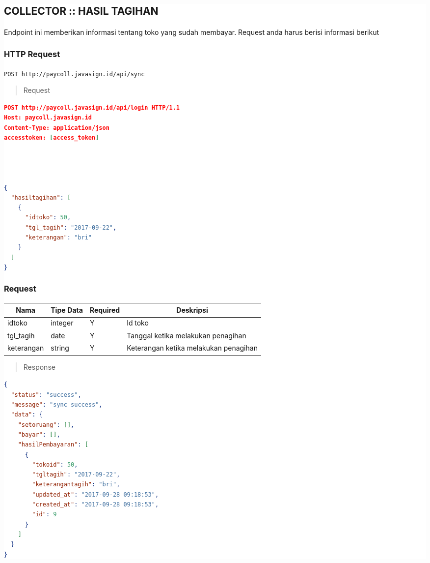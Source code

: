 ## COLLECTOR :: HASIL TAGIHAN

Endpoint ini memberikan informasi tentang toko yang sudah membayar. Request anda harus berisi informasi berikut

### HTTP Request

`POST http://paycoll.javasign.id/api/sync`

> Request

```json
POST http://paycoll.javasign.id/api/login HTTP/1.1
Host: paycoll.javasign.id
Content-Type: application/json
accesstoken: [access_token]




{
  "hasiltagihan": [
    {
      "idtoko": 50,
      "tgl_tagih": "2017-09-22",
      "keterangan": "bri"
    }
  ]
}
```

### Request

Nama      | Tipe Data | Required | Deskripsi
--------- | --------- | -------- | ---------
idtoko | integer | Y | Id toko
tgl_tagih | date | Y | Tanggal ketika melakukan penagihan
keterangan | string | Y | Keterangan ketika melakukan penagihan

> Response

```json
{
  "status": "success",
  "message": "sync success",
  "data": {
    "setoruang": [],
    "bayar": [],
    "hasilPembayaran": [
      {
        "tokoid": 50,
        "tgltagih": "2017-09-22",
        "keterangantagih": "bri",
        "updated_at": "2017-09-28 09:18:53",
        "created_at": "2017-09-28 09:18:53",
        "id": 9
      }
    ]
  }
}
```
